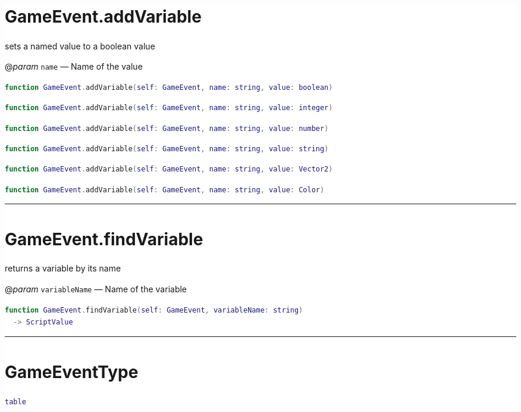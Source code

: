 # GameEvent.addVariable

 sets a named value to a boolean value

@*param* `name` — Name of the value


```lua
function GameEvent.addVariable(self: GameEvent, name: string, value: boolean)
```


```lua
function GameEvent.addVariable(self: GameEvent, name: string, value: integer)
```


```lua
function GameEvent.addVariable(self: GameEvent, name: string, value: number)
```


```lua
function GameEvent.addVariable(self: GameEvent, name: string, value: string)
```


```lua
function GameEvent.addVariable(self: GameEvent, name: string, value: Vector2)
```


```lua
function GameEvent.addVariable(self: GameEvent, name: string, value: Color)
```


---

# GameEvent.findVariable

 returns a variable by its name

@*param* `variableName` — Name of the variable


```lua
function GameEvent.findVariable(self: GameEvent, variableName: string)
  -> ScriptValue
```


---

# GameEventType


```lua
table
```
